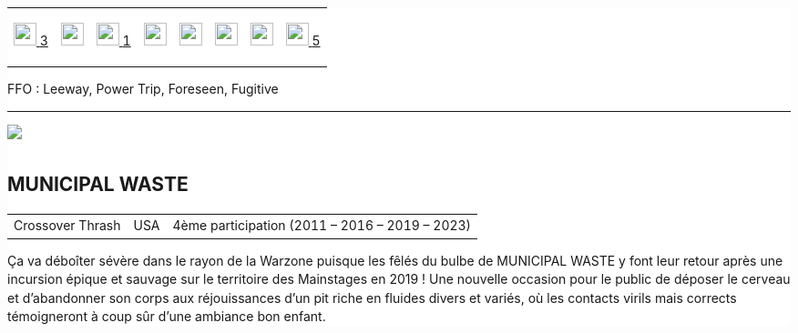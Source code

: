 <table><tbody><tr><td><p><a href="https://bbbrecords.bandcamp.com/album/new-lords" data-bbcode="true"><img src="https://forum.hellfest.fr/uploads/default/original/1X/7cf4c4aa1aaf913256ff79a6ab2a2f1b67a2baa6.png" alt="" data-base62-sha1="hPpCqCM9kAtnYd8cNW8TJdz61mK" role="presentation" width="25" height="25" loading="lazy"> <span title="3 clics">3</span></a></p></td><td><p><a href="https://twitter.com/MindforceNY" data-bbcode="true"><img src="https://forum.hellfest.fr/uploads/default/original/1X/0707b6badc7e58bc7fe00846bdcf9b98f5092b7e.png" alt="" data-base62-sha1="10bRStgyCIM8BfD4UWUl6TffFWS" role="presentation" width="25" height="25" loading="lazy"></a></p></td><td><p><a href="https://www.deezer.com/fr/artist/11738633" data-bbcode="true"><img src="https://forum.hellfest.fr/uploads/default/original/1X/48b58c4b77f380d2c5d8209bb20915132494a957.png" alt="" data-base62-sha1="andlfr2T9nyUcztg4PmezLcbnrF" role="presentation" width="25" height="25" loading="lazy"> <span title="1 clic">1</span></a></p></td><td><p><a href="https://open.spotify.com/artist/2Tl7uZui4u9a3nXUM9VMei" data-bbcode="true"><img src="https://forum.hellfest.fr/uploads/default/original/1X/42de3a23d52d777fbe6b45b4d042f09932768fcb.png" alt="" data-base62-sha1="9xxDd53UTKZBzwUxH8UFC5OPg2D" role="presentation" width="25" height="25" loading="lazy"></a></p></td><td><p><a href="https://www.last.fm/fr/music/Mindforce" data-bbcode="true"><img src="https://forum.hellfest.fr/uploads/default/original/1X/2fa89c110bff11fbc5fb54cb4c111fd70cc4174c.png" alt="" data-base62-sha1="6NBGvoT1HKQLzf7lX3F6f1OPUy8" role="presentation" width="25" height="25" loading="lazy"></a></p></td><td><p><a href="https://www.spirit-of-metal.com/fr/band/Mindforce" data-bbcode="true"><img src="https://forum.hellfest.fr/uploads/default/original/1X/db7c8bbb0e14f99476f460a4af2e514dd52130df.png" alt="" data-base62-sha1="vjFp3PLlPYAglflndxQOAtKNcF9" role="presentation" width="25" height="25" loading="lazy"></a></p></td><td><p><a href="https://www.setlist.fm/setlists/mindforce-63cafa97.html" data-bbcode="true"><img src="https://forum.hellfest.fr/uploads/default/original/1X/53398ba030069f5ed6c956908e70f534769cf032.png" alt="" data-base62-sha1="bSeV4v8hlbIWaUQXibYCgetjGFA" role="presentation" width="25" height="25" loading="lazy"></a></p></td><td><p><a href="https://music.youtube.com/channel/UCXd-s6fxjwlmp-Dipu9zLWw" data-bbcode="true"><img src="https://forum.hellfest.fr/uploads/default/original/1X/d09d34185f9f0822260c50f2f6a2712145d37391.png" alt="" data-base62-sha1="tLu7uka5a4HB8zkIJGLIVW4nMpX" role="presentation" width="25" height="25" loading="lazy"> <span title="5 clics">5</span></a></p></td></tr></tbody></table>

FFO : Leeway, Power Trip, Foreseen, Fugitive

  

___

![](https://forum.hellfest.fr/uploads/default/original/2X/4/46662904c40086d0f25a0942313cc2326448236a.jpeg)

## MUNICIPAL WASTE

<table><tbody><tr><td>Crossover Thrash</td><td>USA</td><td>4ème participation (2011 – 2016 – 2019 – 2023)</td></tr></tbody></table>

Ça va déboîter sévère dans le rayon de la Warzone puisque les fêlés du bulbe de MUNICIPAL WASTE y font leur retour après une incursion épique et sauvage sur le territoire des Mainstages en 2019 ! Une nouvelle occasion pour le public de déposer le cerveau et d’abandonner son corps aux réjouissances d’un pit riche en fluides divers et variés, où les contacts virils mais corrects témoigneront à coup sûr d’une ambiance bon enfant.
